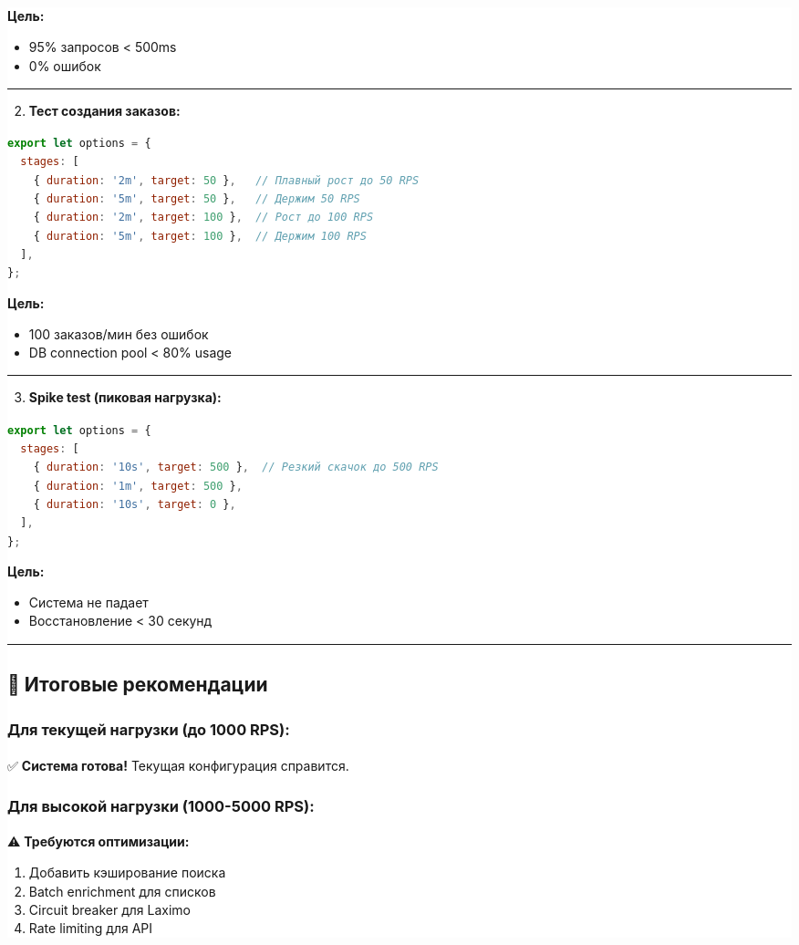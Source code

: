 
**Цель:** 
- 95% запросов < 500ms
- 0% ошибок

---

2. **Тест создания заказов:**
```javascript
export let options = {
  stages: [
    { duration: '2m', target: 50 },   // Плавный рост до 50 RPS
    { duration: '5m', target: 50 },   // Держим 50 RPS
    { duration: '2m', target: 100 },  // Рост до 100 RPS
    { duration: '5m', target: 100 },  // Держим 100 RPS
  ],
};
```

**Цель:**
- 100 заказов/мин без ошибок
- DB connection pool < 80% usage

---

3. **Spike test (пиковая нагрузка):**
```javascript
export let options = {
  stages: [
    { duration: '10s', target: 500 },  // Резкий скачок до 500 RPS
    { duration: '1m', target: 500 },
    { duration: '10s', target: 0 },
  ],
};
```

**Цель:**
- Система не падает
- Восстановление < 30 секунд

---

## 🎯 Итоговые рекомендации

### Для текущей нагрузки (до 1000 RPS):
✅ **Система готова!** Текущая конфигурация справится.

### Для высокой нагрузки (1000-5000 RPS):
⚠️ **Требуются оптимизации:**
1. Добавить кэширование поиска
2. Batch enrichment для списков
3. Circuit breaker для Laximo
4. Rate limiting для API
